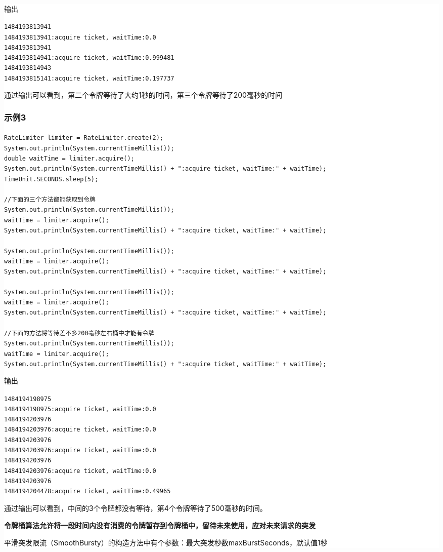 输出

	1484193813941
	1484193813941:acquire ticket, waitTime:0.0
	1484193813941
	1484193814941:acquire ticket, waitTime:0.999481
	1484193814943
	1484193815141:acquire ticket, waitTime:0.197737

通过输出可以看到，第二个令牌等待了大约1秒的时间，第三个令牌等待了200毫秒的时间

### 示例3

    RateLimiter limiter = RateLimiter.create(2);
    System.out.println(System.currentTimeMillis());
    double waitTime = limiter.acquire();
    System.out.println(System.currentTimeMillis() + ":acquire ticket, waitTime:" + waitTime);
    TimeUnit.SECONDS.sleep(5);

    //下面的三个方法都能获取到令牌
    System.out.println(System.currentTimeMillis());
    waitTime = limiter.acquire();
    System.out.println(System.currentTimeMillis() + ":acquire ticket, waitTime:" + waitTime);

    System.out.println(System.currentTimeMillis());
    waitTime = limiter.acquire();
    System.out.println(System.currentTimeMillis() + ":acquire ticket, waitTime:" + waitTime);

    System.out.println(System.currentTimeMillis());
    waitTime = limiter.acquire();
    System.out.println(System.currentTimeMillis() + ":acquire ticket, waitTime:" + waitTime);

    //下面的方法将等待差不多200毫秒左右桶中才能有令牌
    System.out.println(System.currentTimeMillis());
    waitTime = limiter.acquire();
    System.out.println(System.currentTimeMillis() + ":acquire ticket, waitTime:" + waitTime);

输出

	1484194198975
	1484194198975:acquire ticket, waitTime:0.0
	1484194203976
	1484194203976:acquire ticket, waitTime:0.0
	1484194203976
	1484194203976:acquire ticket, waitTime:0.0
	1484194203976
	1484194203976:acquire ticket, waitTime:0.0
	1484194203976
	1484194204478:acquire ticket, waitTime:0.49965

通过输出可以看到，中间的3个令牌都没有等待，第4个令牌等待了500毫秒的时间。

**令牌桶算法允许将一段时间内没有消费的令牌暂存到令牌桶中，留待未来使用，应对未来请求的突发**


平滑突发限流（SmoothBursty）的构造方法中有个参数：最大突发秒数maxBurstSeconds，默认值1秒
